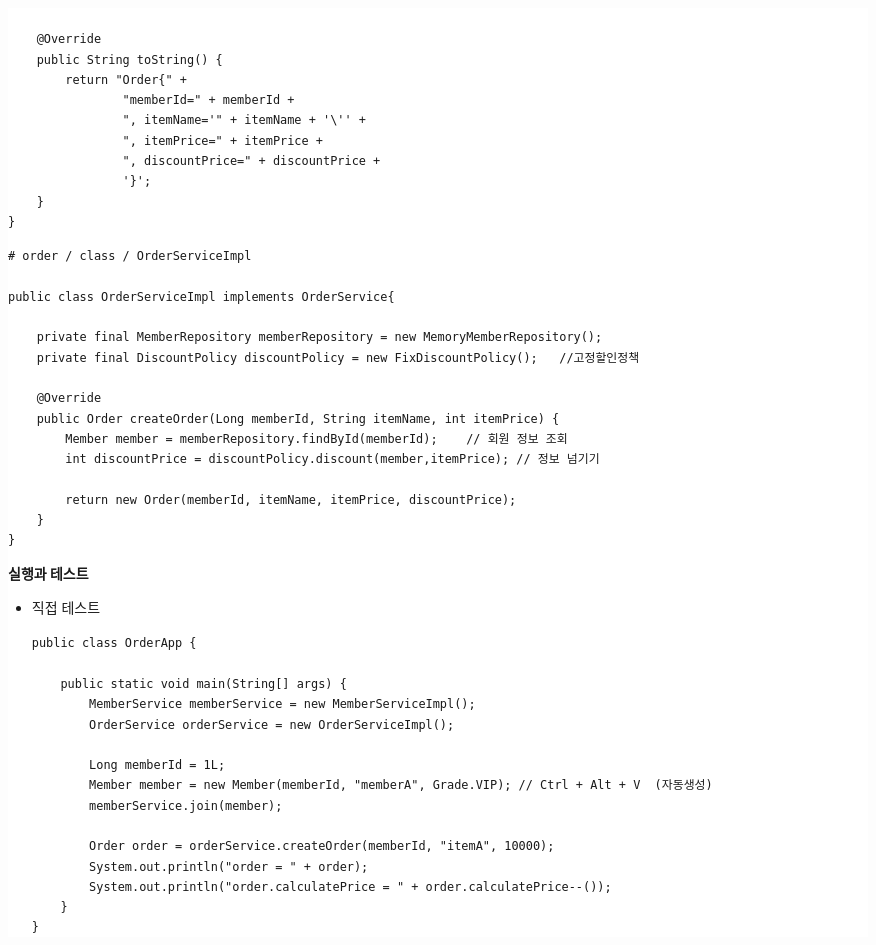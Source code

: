 ~~~

    @Override
    public String toString() {
        return "Order{" +
                "memberId=" + memberId +
                ", itemName='" + itemName + '\'' +
                ", itemPrice=" + itemPrice +
                ", discountPrice=" + discountPrice +
                '}';
    }
}
~~~

~~~
# order / class / OrderServiceImpl

public class OrderServiceImpl implements OrderService{

    private final MemberRepository memberRepository = new MemoryMemberRepository();
    private final DiscountPolicy discountPolicy = new FixDiscountPolicy();   //고정할인정책

    @Override
    public Order createOrder(Long memberId, String itemName, int itemPrice) {
        Member member = memberRepository.findById(memberId);    // 회원 정보 조회
        int discountPrice = discountPolicy.discount(member,itemPrice); // 정보 넘기기

        return new Order(memberId, itemName, itemPrice, discountPrice);
    }
}
~~~

**실행과 테스트**

- 직접 테스트

  ~~~
  public class OrderApp {
  
      public static void main(String[] args) {
          MemberService memberService = new MemberServiceImpl();
          OrderService orderService = new OrderServiceImpl();
  
          Long memberId = 1L;
          Member member = new Member(memberId, "memberA", Grade.VIP); // Ctrl + Alt + V  (자동생성)
          memberService.join(member);
  
          Order order = orderService.createOrder(memberId, "itemA", 10000);
          System.out.println("order = " + order);
          System.out.println("order.calculatePrice = " + order.calculatePrice--());
      }
  }
  ~~~
